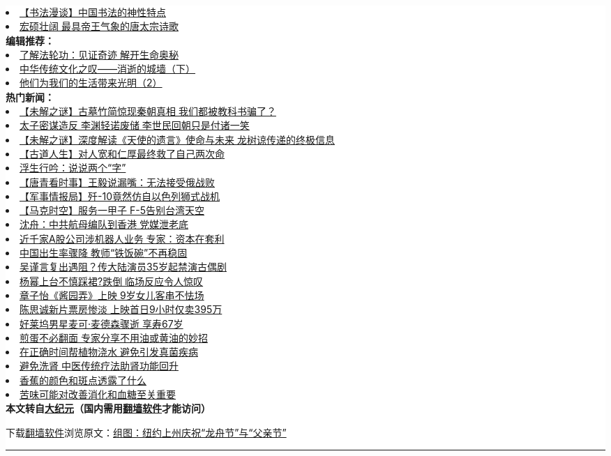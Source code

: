 <li><a href="https://github.com/920513/djy/blob/master/gb/22/1/16/n13507994.md#1">【书法漫谈】中国书法的神性特点</a></li>
<li><a href="https://github.com/920513/djy/blob/master/gb/23/6/29/n14025211.md#1">宏硕壮阔 最具帝王气象的唐太宗诗歌</a></li>
<strong>编辑推荐：</strong>
<li><a href="https://github.com/1992513/djy/blob/master/gb/20/3/7/n11922778.md?dfh#1" target="_blank">了解法轮功：见证奇迹 解开生命奥秘</a></li><li><a href="https://github.com/1992513/djy/blob/master/gb/18/11/7/n10835295.md#1" target="_blank">中华传统文化之叹——消逝的城墙（下）</a></li><li><a href="https://github.com/1992513/djy/blob/master/gb/19/10/7/n11574300.md#1" target="_blank">他们为我们的生活带来光明（2）</a></li>
<strong>热门新闻：</strong>
<li><a href="https://github.com/1992513/djy/blob/master/gb/25/7/5/n14545644.md#1">【未解之谜】古墓竹简惊现秦朝真相 我们都被教科书骗了？</a></li>
<li><a href="https://github.com/1992513/djy/blob/master/gb/25/6/18/n14533738.md#1">太子密谋造反 李渊轻诺废储 李世民回朝只是付诸一笑</a></li>
<li><a href="https://github.com/1992513/djy/blob/master/gb/25/7/2/n14543500.md#1">【未解之谜】深度解读《天使的遗言》使命与未来 龙树谅传递的终极信息</a></li>
<li><a href="https://github.com/1992513/djy/blob/master/gb/24/12/21/n14395345.md#1">【古道人生】对人宽和仁厚最终救了自己两次命</a></li>
<li><a href="https://github.com/1992513/djy/blob/master/gb/25/6/29/n14541303.md#1">浮生行吟：说说两个“字”</a></li>
<li><a href="https://github.com/1992513/djy/blob/master/gb/25/7/6/n14546042.md#1">【唐青看时事】王毅说漏嘴：无法接受俄战败</a></li>
<li><a href="https://github.com/1992513/djy/blob/master/gb/25/7/5/n14545497.md#1">【军事情报局】歼-10竟然仿自以色列狮式战机</a></li>
<li><a href="https://github.com/1992513/djy/blob/master/gb/25/7/5/n14545641.md#1">【马克时空】服务一甲子 F-5告别台湾天空</a></li>
<li><a href="https://github.com/1992513/djy/blob/master/gb/25/7/5/n14545082.md#1">沈舟：中共航母编队到香港 党媒泄老底</a></li>
<li><a href="https://github.com/1992513/djy/blob/master/gb/25/7/4/n14544964.md#1">近千家A股公司涉机器人业务 专家：资本在套利</a></li>
<li><a href="https://github.com/1992513/djy/blob/master/gb/25/7/5/n14545439.md#1">中国出生率骤降 教师“铁饭碗”不再稳固</a></li>
<li><a href="https://github.com/1992513/djy/blob/master/gb/25/7/5/n14545646.md#1">吴谨言复出遇阻？传大陆演员35岁起禁演古偶剧</a></li>
<li><a href="https://github.com/1992513/djy/blob/master/gb/25/7/5/n14545591.md#1">杨幂上台不慎踩裙?跌倒 临场反应令人惊叹</a></li>
<li><a href="https://github.com/1992513/djy/blob/master/gb/25/7/3/n14544376.md#1">章子怡《酱园弄》上映 9岁女儿客串不怯场</a></li>
<li><a href="https://github.com/1992513/djy/blob/master/gb/25/7/5/n14545630.md#1">陈思诚新片票房惨淡 上映首日9小时仅卖395万</a></li>
<li><a href="https://github.com/1992513/djy/blob/master/gb/25/7/3/n14544400.md#1">好莱坞男星麦可·麦德森骤逝 享寿67岁</a></li>
<li><a href="https://github.com/1992513/djy/blob/master/gb/25/7/4/n14544650.md#1">煎蛋不必翻面 专家分享不用油或黄油的妙招</a></li>
<li><a href="https://github.com/1992513/djy/blob/master/gb/25/7/6/n14545808.md#1">在正确时间帮植物浇水 避免引发真菌疾病</a></li>
<li><a href="https://github.com/1992513/djy/blob/master/gb/25/7/1/n14542256.md#1">避免洗肾 中医传统疗法助肾功能回升</a></li>
<li><a href="https://github.com/1992513/djy/blob/master/gb/25/7/1/n14542657.md#1">香蕉的颜色和斑点透露了什么</a></li>
<li><a href="https://github.com/1992513/djy/blob/master/gb/25/7/1/n14542663.md#1">苦味可能对改善消化和血糖至关重要</a></li>
<strong>本文转自<a href="https://www.epochtimes.com">大纪元</a>（国内需用<a href="https://github.com/1992513/www/blob/master/README.md#8">翻墙软件</a>才能访问）</strong><p>下载<a href="https://github.com/1992513/www/blob/master/README.md#8">翻墙软件</a>浏览原文：<a href="https://www.epochtimes.com/gb/23/6/19/n14018705.htm">组图：纽约上州庆祝“龙舟节”与“父亲节”</a></p><hr>